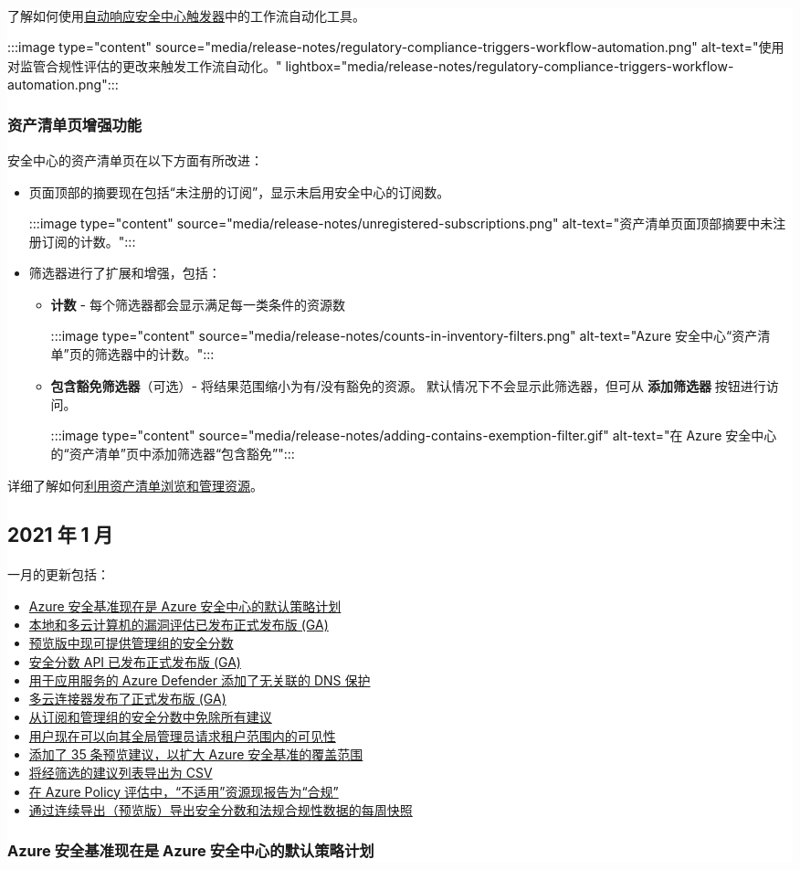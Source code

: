 了解如何使用[自动响应安全中心触发器](workflow-automation.md)中的工作流自动化工具。

:::image type="content" source="media/release-notes/regulatory-compliance-triggers-workflow-automation.png" alt-text="使用对监管合规性评估的更改来触发工作流自动化。" lightbox="media/release-notes/regulatory-compliance-triggers-workflow-automation.png":::


### <a name="asset-inventory-page-enhancements"></a>资产清单页增强功能
安全中心的资产清单页在以下方面有所改进：

- 页面顶部的摘要现在包括“未注册的订阅”，显示未启用安全中心的订阅数。

    :::image type="content" source="media/release-notes/unregistered-subscriptions.png" alt-text="资产清单页面顶部摘要中未注册订阅的计数。":::

- 筛选器进行了扩展和增强，包括：
    - **计数** - 每个筛选器都会显示满足每一类条件的资源数

        :::image type="content" source="media/release-notes/counts-in-inventory-filters.png" alt-text="Azure 安全中心“资产清单”页的筛选器中的计数。":::

    - **包含豁免筛选器**（可选）- 将结果范围缩小为有/没有豁免的资源。 默认情况下不会显示此筛选器，但可从 **添加筛选器** 按钮进行访问。

        :::image type="content" source="media/release-notes/adding-contains-exemption-filter.gif" alt-text="在 Azure 安全中心的“资产清单”页中添加筛选器“包含豁免”":::

详细了解如何[利用资产清单浏览和管理资源](asset-inventory.md)。

## <a name="january-2021"></a>2021 年 1 月

一月的更新包括：

- [Azure 安全基准现在是 Azure 安全中心的默认策略计划](#azure-security-benchmark-is-now-the-default-policy-initiative-for-azure-security-center)
- [本地和多云计算机的漏洞评估已发布正式发布版 (GA)](#vulnerability-assessment-for-on-premise-and-multi-cloud-machines-is-released-for-general-availability-ga)
- [预览版中现可提供管理组的安全分数](#secure-score-for-management-groups-is-now-available-in-preview)
- [安全分数 API 已发布正式发布版 (GA)](#secure-score-api-is-released-for-general-availability-ga)
- [用于应用服务的 Azure Defender 添加了无关联的 DNS 保护](#dangling-dns-protections-added-to-azure-defender-for-app-service)
- [多云连接器发布了正式发布版 (GA)](#multi-cloud-connectors-are-released-for-general-availability-ga)
- [从订阅和管理组的安全分数中免除所有建议](#exempt-entire-recommendations-from-your-secure-score-for-subscriptions-and-management-groups)
- [用户现在可以向其全局管理员请求租户范围内的可见性](#users-can-now-request-tenant-wide-visibility-from-their-global-administrator)
- [添加了 35 条预览建议，以扩大 Azure 安全基准的覆盖范围](#35-preview-recommendations-added-to-increase-coverage-of-azure-security-benchmark)
- [将经筛选的建议列表导出为 CSV](#csv-export-of-filtered-list-of-recommendations)
- [在 Azure Policy 评估中，“不适用”资源现报告为“合规”](#not-applicable-resources-now-reported-as-compliant-in-azure-policy-assessments)
- [通过连续导出（预览版）导出安全分数和法规合规性数据的每周快照](#export-weekly-snapshots-of-secure-score-and-regulatory-compliance-data-with-continuous-export-preview)


### <a name="azure-security-benchmark-is-now-the-default-policy-initiative-for-azure-security-center"></a>Azure 安全基准现在是 Azure 安全中心的默认策略计划
